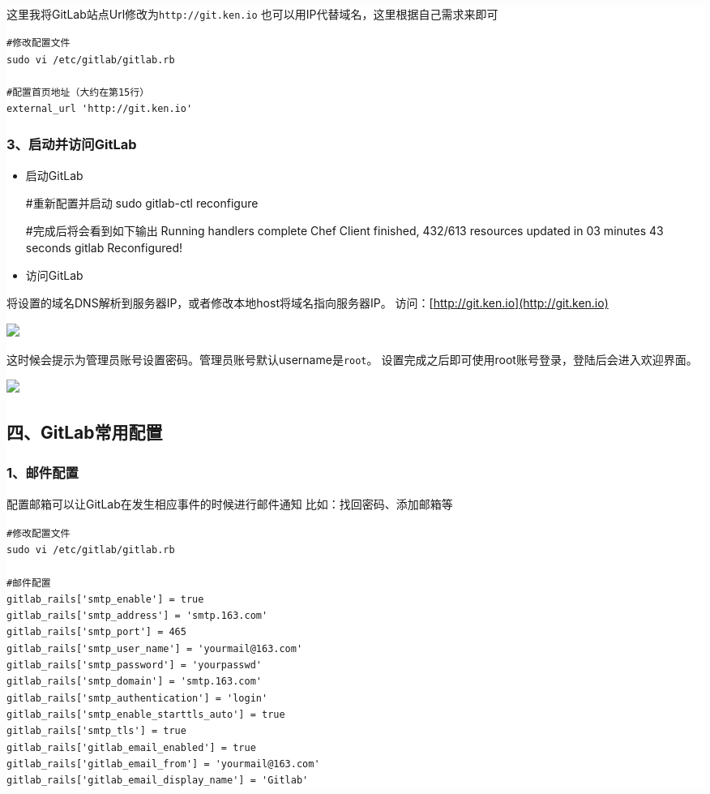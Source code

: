 这里我将GitLab站点Url修改为`http://git.ken.io`
也可以用IP代替域名，这里根据自己需求来即可

    #修改配置文件
    sudo vi /etc/gitlab/gitlab.rb

    #配置首页地址（大约在第15行）
    external_url 'http://git.ken.io'


### 3、启动并访问GitLab

*   启动GitLab

    #重新配置并启动
    sudo gitlab-ctl reconfigure

    #完成后将会看到如下输出
    Running handlers complete
    Chef Client finished, 432/613 resources updated in 03 minutes 43 seconds
    gitlab Reconfigured!


*   访问GitLab

将设置的域名DNS解析到服务器IP，或者修改本地host将域名指向服务器IP。
访问：[http://git.ken.io](http://git.ken.io)

![](https://img.ken.io/blog/gitlab/install/gitlab-install-root-create-password.png-kblb.png)

这时候会提示为管理员账号设置密码。管理员账号默认username是`root`。
设置完成之后即可使用root账号登录，登陆后会进入欢迎界面。

![](https://img.ken.io/blog/gitlab/install/gitlab-install-welcome.png-kblb.png)

四、GitLab常用配置
------------

### 1、邮件配置

配置邮箱可以让GitLab在发生相应事件的时候进行邮件通知
比如：找回密码、添加邮箱等

    #修改配置文件
    sudo vi /etc/gitlab/gitlab.rb

    #邮件配置
    gitlab_rails['smtp_enable'] = true
    gitlab_rails['smtp_address'] = 'smtp.163.com'
    gitlab_rails['smtp_port'] = 465
    gitlab_rails['smtp_user_name'] = 'yourmail@163.com'
    gitlab_rails['smtp_password'] = 'yourpasswd'
    gitlab_rails['smtp_domain'] = 'smtp.163.com'
    gitlab_rails['smtp_authentication'] = 'login'
    gitlab_rails['smtp_enable_starttls_auto'] = true
    gitlab_rails['smtp_tls'] = true
    gitlab_rails['gitlab_email_enabled'] = true
    gitlab_rails['gitlab_email_from'] = 'yourmail@163.com'
    gitlab_rails['gitlab_email_display_name'] = 'Gitlab'
